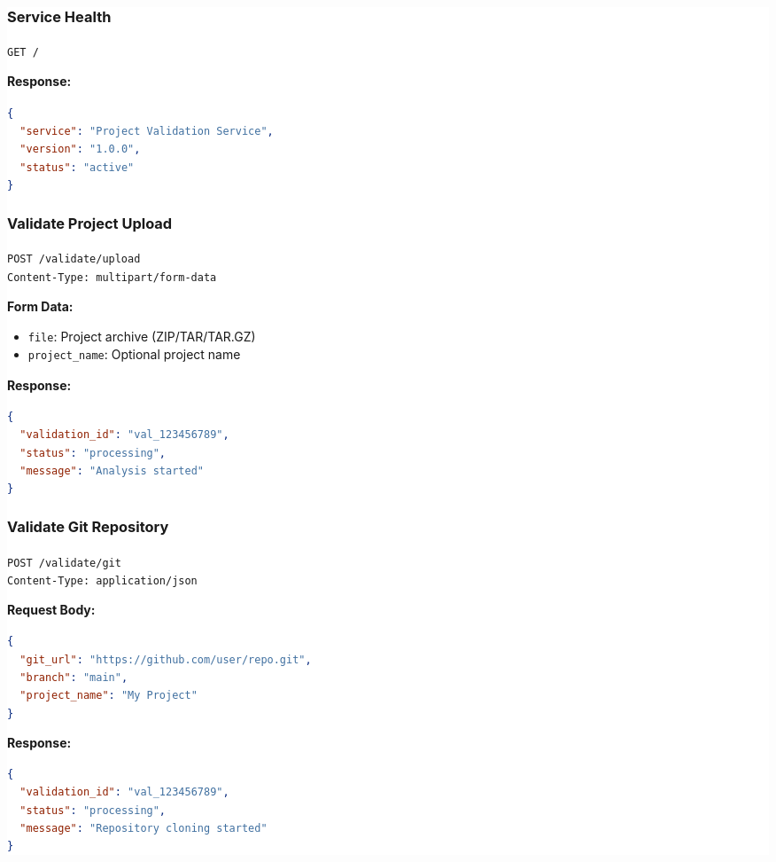 ### **Service Health**
```http
GET /
```

**Response:**
```json
{
  "service": "Project Validation Service",
  "version": "1.0.0",
  "status": "active"
}
```

### **Validate Project Upload**
```http
POST /validate/upload
Content-Type: multipart/form-data
```

**Form Data:**
- `file`: Project archive (ZIP/TAR/TAR.GZ)
- `project_name`: Optional project name

**Response:**
```json
{
  "validation_id": "val_123456789",
  "status": "processing",
  "message": "Analysis started"
}
```

### **Validate Git Repository**
```http
POST /validate/git
Content-Type: application/json
```

**Request Body:**
```json
{
  "git_url": "https://github.com/user/repo.git",
  "branch": "main",
  "project_name": "My Project"
}
```

**Response:**
```json
{
  "validation_id": "val_123456789",
  "status": "processing",
  "message": "Repository cloning started"
}
```
